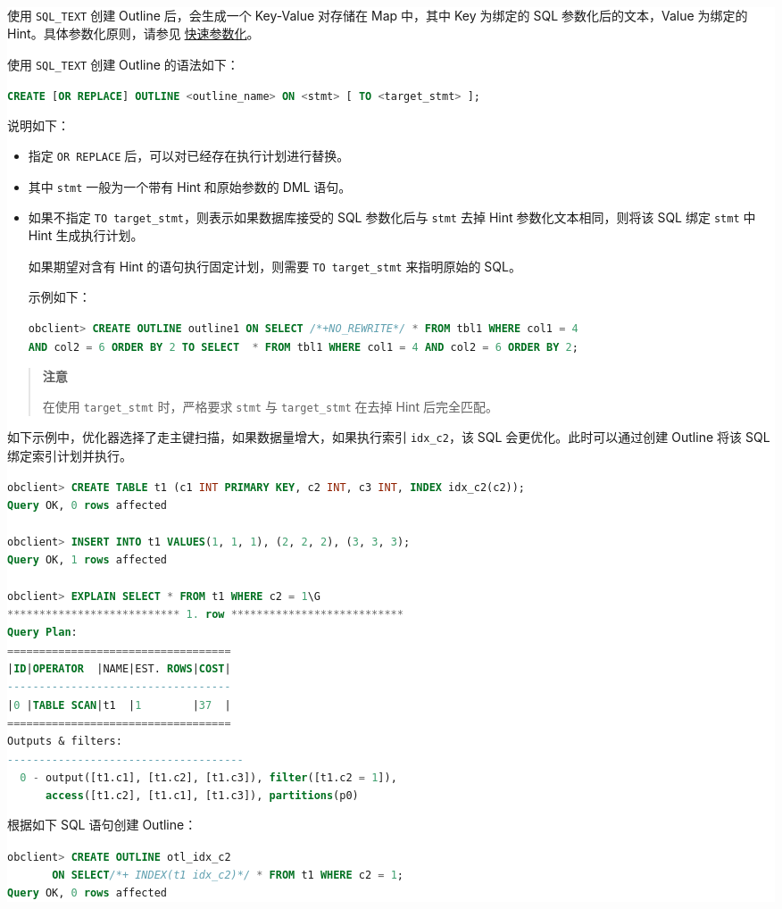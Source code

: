 使用 `SQL_TEXT` 创建 Outline 后，会生成一个 Key-Value 对存储在 Map 中，其中 Key 为绑定的 SQL 参数化后的文本，Value 为绑定的 Hint。具体参数化原则，请参见 [快速参数化](../../2.sql-execution-plan/4.fast-parameterization.md)。

使用 `SQL_TEXT` 创建 Outline 的语法如下：

```sql
CREATE [OR REPLACE] OUTLINE <outline_name> ON <stmt> [ TO <target_stmt> ];
```

说明如下：

* 指定 `OR REPLACE` 后，可以对已经存在执行计划进行替换。

* 其中 `stmt` 一般为一个带有 Hint 和原始参数的 DML 语句。

* 如果不指定 `TO target_stmt`，则表示如果数据库接受的 SQL 参数化后与 `stmt` 去掉 Hint 参数化文本相同，则将该 SQL 绑定 `stmt` 中 Hint 生成执行计划。

  如果期望对含有 Hint 的语句执行固定计划，则需要 `TO target_stmt` 来指明原始的 SQL。

  示例如下：

  ```sql
  obclient> CREATE OUTLINE outline1 ON SELECT /*+NO_REWRITE*/ * FROM tbl1 WHERE col1 = 4 
  AND col2 = 6 ORDER BY 2 TO SELECT  * FROM tbl1 WHERE col1 = 4 AND col2 = 6 ORDER BY 2;
  ```

>**注意**
>
>在使用 `target_stmt` 时，严格要求 `stmt` 与 `target_stmt` 在去掉 Hint 后完全匹配。

如下示例中，优化器选择了走主键扫描，如果数据量增大，如果执行索引 `idx_c2`，该 SQL 会更优化。此时可以通过创建 Outline 将该 SQL 绑定索引计划并执行。

```sql
obclient> CREATE TABLE t1 (c1 INT PRIMARY KEY, c2 INT, c3 INT, INDEX idx_c2(c2));
Query OK, 0 rows affected  

obclient> INSERT INTO t1 VALUES(1, 1, 1), (2, 2, 2), (3, 3, 3);
Query OK, 1 rows affected  

obclient> EXPLAIN SELECT * FROM t1 WHERE c2 = 1\G
*************************** 1. row ***************************
Query Plan: 
===================================
|ID|OPERATOR  |NAME|EST. ROWS|COST|
-----------------------------------
|0 |TABLE SCAN|t1  |1        |37  |
===================================
Outputs & filters:
-------------------------------------
  0 - output([t1.c1], [t1.c2], [t1.c3]), filter([t1.c2 = 1]),
      access([t1.c2], [t1.c1], [t1.c3]), partitions(p0)
```

根据如下 SQL 语句创建 Outline：

```sql
obclient> CREATE OUTLINE otl_idx_c2 
       ON SELECT/*+ INDEX(t1 idx_c2)*/ * FROM t1 WHERE c2 = 1;
Query OK, 0 rows affected 
```
